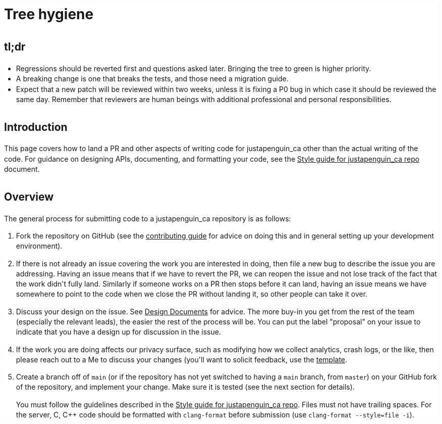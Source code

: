 # Tree hygiene

## tl;dr

* Regressions should be reverted first and questions asked later. Bringing the tree to green is higher priority.
* A breaking change is one that breaks the tests, and those need a migration guide.
* Expect that a new patch will be reviewed within two weeks, unless it is fixing a P0 bug in which case it should be reviewed the same day. Remember that reviewers are human beings with additional professional and personal responsibilities.

## Introduction

This page covers how to land a PR and other aspects of writing code for
justapenguin_ca other than the actual writing of the code. For guidance on
designing APIs, documenting, and formatting your code, see the
[Style guide for justapenguin_ca repo](Style_guide_for_justapenguin_ca_repo.md) document.

## Overview

The general process for submitting code to a justapenguin_ca repository is as follows:

1. Fork the repository on GitHub (see the
    [contributing guide](CONTRIBUTING.md)
    for advice on doing this and in general setting up your development environment).

1. If there is not already an issue covering the work you are interested in doing,
    then file a new bug to describe the issue you are addressing. Having an issue means
    that if we have to revert the PR, we can reopen the issue and not lose track of the
    fact that the work didn't fully land. Similarly if someone works on a PR then stops
    before it can land, having an issue means we have somewhere to point to the code when
    we close the PR without landing it, so other people can take it over.

1. Discuss your design on the issue. See [Design Documents](Design_Documents.md) for advice.
    The more buy-in you get from the rest of the team (especially the relevant leads),
    the easier the rest of the process will be.
    You can put the label "proposal" on your issue to indicate that you have a design
    up for discussion in the issue.

1. If the work you are doing affects our privacy surface, such as modifying how
    we collect analytics, crash logs, or the like, then please reach out to a Me
    to discuss your changes (you'll want to solicit feedback,
    use the [template](Template.md).

1. Create a branch off of `main` (or if the repository has not yet switched to
    having a `main` branch, from `master`) on your GitHub fork of the repository, and implement
    your change. Make sure it is tested (see the next section for details).

    You must follow the guidelines described in the [Style guide for justapenguin_ca repo](Style_guide_for_justapenguin_ca_repo.md).
    Files must not have trailing spaces.
    For the server, C, C++ code should be formatted with
    `clang-format` before submission (use `clang-format
    --style=file -i`).
